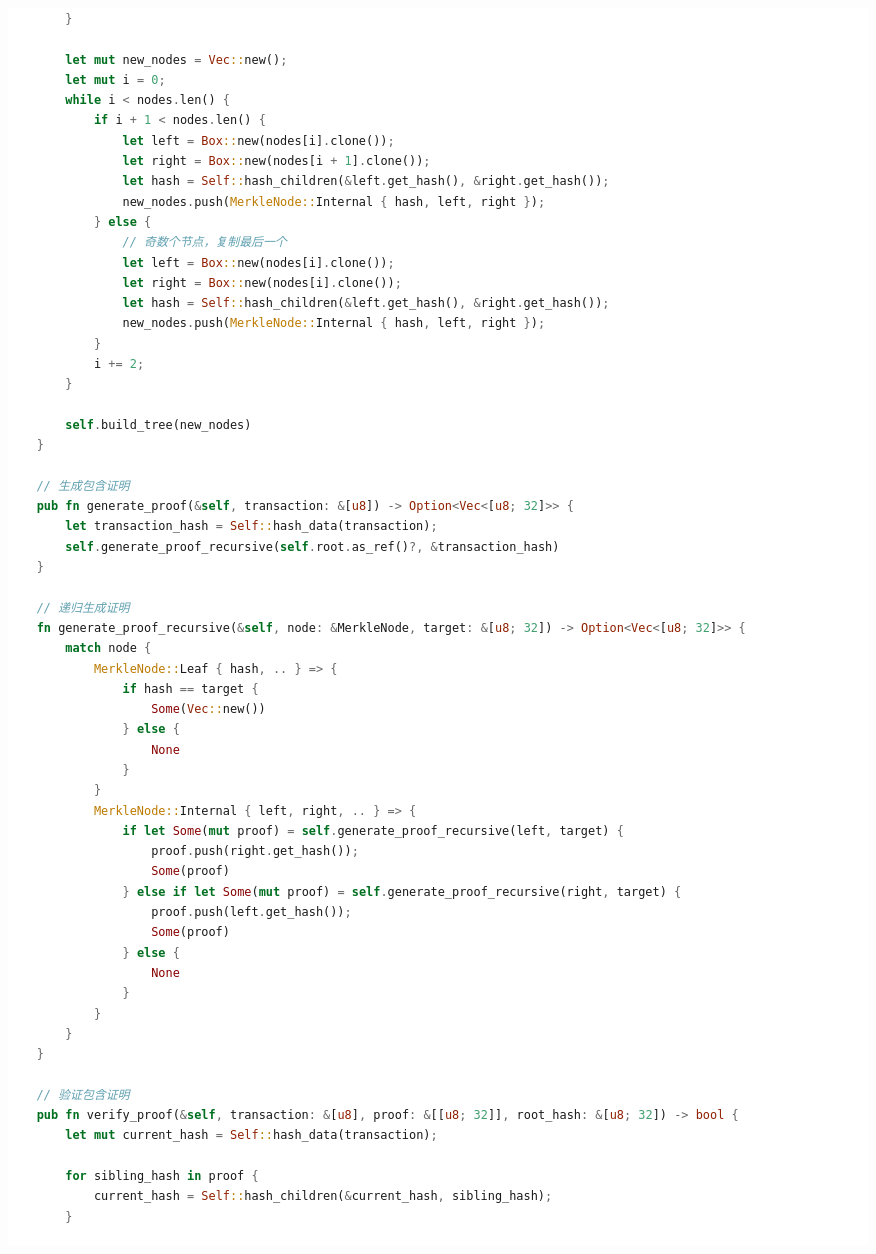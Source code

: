 ```rust
        }
        
        let mut new_nodes = Vec::new();
        let mut i = 0;
        while i < nodes.len() {
            if i + 1 < nodes.len() {
                let left = Box::new(nodes[i].clone());
                let right = Box::new(nodes[i + 1].clone());
                let hash = Self::hash_children(&left.get_hash(), &right.get_hash());
                new_nodes.push(MerkleNode::Internal { hash, left, right });
            } else {
                // 奇数个节点，复制最后一个
                let left = Box::new(nodes[i].clone());
                let right = Box::new(nodes[i].clone());
                let hash = Self::hash_children(&left.get_hash(), &right.get_hash());
                new_nodes.push(MerkleNode::Internal { hash, left, right });
            }
            i += 2;
        }
        
        self.build_tree(new_nodes)
    }
    
    // 生成包含证明
    pub fn generate_proof(&self, transaction: &[u8]) -> Option<Vec<[u8; 32]>> {
        let transaction_hash = Self::hash_data(transaction);
        self.generate_proof_recursive(self.root.as_ref()?, &transaction_hash)
    }
    
    // 递归生成证明
    fn generate_proof_recursive(&self, node: &MerkleNode, target: &[u8; 32]) -> Option<Vec<[u8; 32]>> {
        match node {
            MerkleNode::Leaf { hash, .. } => {
                if hash == target {
                    Some(Vec::new())
                } else {
                    None
                }
            }
            MerkleNode::Internal { left, right, .. } => {
                if let Some(mut proof) = self.generate_proof_recursive(left, target) {
                    proof.push(right.get_hash());
                    Some(proof)
                } else if let Some(mut proof) = self.generate_proof_recursive(right, target) {
                    proof.push(left.get_hash());
                    Some(proof)
                } else {
                    None
                }
            }
        }
    }
    
    // 验证包含证明
    pub fn verify_proof(&self, transaction: &[u8], proof: &[[u8; 32]], root_hash: &[u8; 32]) -> bool {
        let mut current_hash = Self::hash_data(transaction);
        
        for sibling_hash in proof {
            current_hash = Self::hash_children(&current_hash, sibling_hash);
        }
        
```